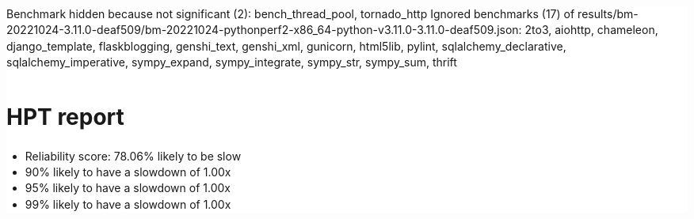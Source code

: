 Benchmark hidden because not significant (2): bench_thread_pool, tornado_http
Ignored benchmarks (17) of results/bm-20221024-3.11.0-deaf509/bm-20221024-pythonperf2-x86_64-python-v3.11.0-3.11.0-deaf509.json: 2to3, aiohttp, chameleon, django_template, flaskblogging, genshi_text, genshi_xml, gunicorn, html5lib, pylint, sqlalchemy_declarative, sqlalchemy_imperative, sympy_expand, sympy_integrate, sympy_str, sympy_sum, thrift


# HPT report

- Reliability score: 78.06% likely to be slow
- 90% likely to have a slowdown of 1.00x
- 95% likely to have a slowdown of 1.00x
- 99% likely to have a slowdown of 1.00x
